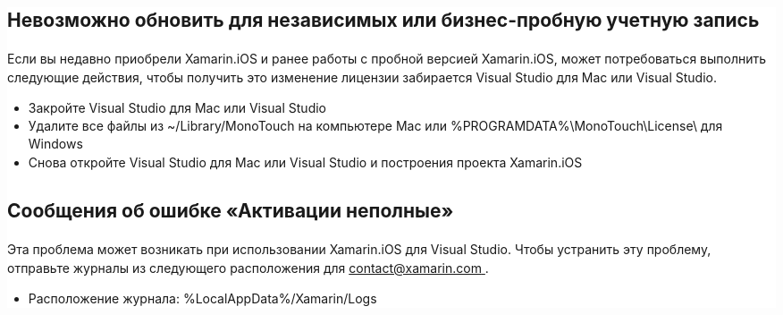 
<a name="Can't_upgrade_to_Indie/Business_from_Trial_Account" />


## <a name="cant-upgrade-to-indiebusiness-from-trial-account"></a>Невозможно обновить для независимых или бизнес-пробную учетную запись

Если вы недавно приобрели Xamarin.iOS и ранее работы с пробной версией Xamarin.iOS, может потребоваться выполнить следующие действия, чтобы получить это изменение лицензии забирается Visual Studio для Mac или Visual Studio.

-  Закройте Visual Studio для Mac или Visual Studio
-  Удалите все файлы из ~/Library/MonoTouch на компьютере Mac или %PROGRAMDATA%\MonoTouch\License\ для Windows
-  Снова откройте Visual Studio для Mac или Visual Studio и построения проекта Xamarin.iOS


## <a name="receiving-activation-incomplete-error-message"></a>Сообщения об ошибке «Активации неполные»

Эта проблема может возникать при использовании Xamarin.iOS для Visual Studio. Чтобы устранить эту проблему, отправьте журналы из следующего расположения для [ contact@xamarin.com ](mailto:contact@xamarin.com).

-  Расположение журнала: %LocalAppData%/Xamarin/Logs
